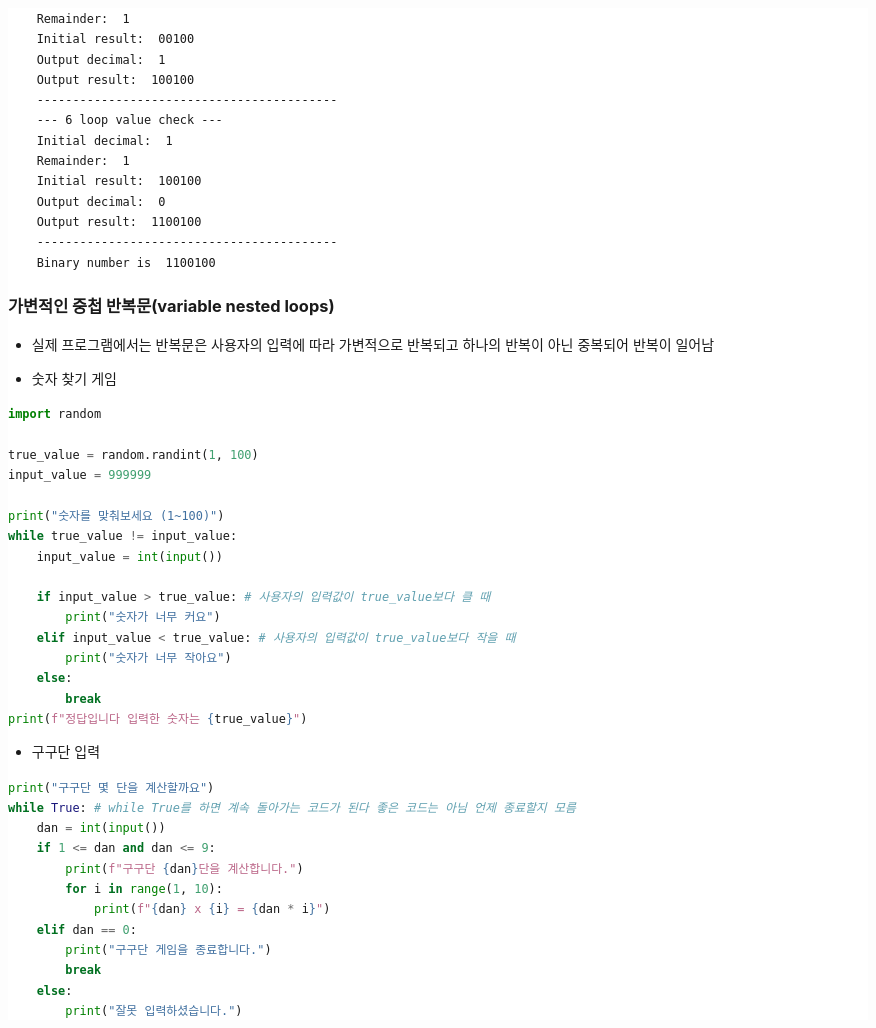 ```
    Remainder:  1
    Initial result:  00100
    Output decimal:  1
    Output result:  100100
    ------------------------------------------
    --- 6 loop value check ---
    Initial decimal:  1
    Remainder:  1
    Initial result:  100100
    Output decimal:  0
    Output result:  1100100
    ------------------------------------------
    Binary number is  1100100
```  

### 가변적인 중첩 반복문(variable nested loops)
- 실제 프로그램에서는 반복문은 사용자의 입력에 따라 가변적으로 반복되고 하나의 반복이 아닌 중복되어 반복이 일어남  

- 숫자 찾기 게임  
```python
import random

true_value = random.randint(1, 100)
input_value = 999999

print("숫자를 맞춰보세요 (1~100)")
while true_value != input_value:
    input_value = int(input())

    if input_value > true_value: # 사용자의 입력값이 true_value보다 클 때
        print("숫자가 너무 커요")
    elif input_value < true_value: # 사용자의 입력값이 true_value보다 작을 때
        print("숫자가 너무 작아요")
    else:
        break
print(f"정답입니다 입력한 숫자는 {true_value}")
```  

- 구구단 입력  
```python
print("구구단 몇 단을 계산할까요")
while True: # while True를 하면 계속 돌아가는 코드가 된다 좋은 코드는 아님 언제 종료할지 모름
    dan = int(input())
    if 1 <= dan and dan <= 9:
        print(f"구구단 {dan}단을 계산합니다.")
        for i in range(1, 10):
            print(f"{dan} x {i} = {dan * i}")
    elif dan == 0:
        print("구구단 게임을 종료합니다.")
        break
    else:
        print("잘못 입력하셨습니다.")
```  
